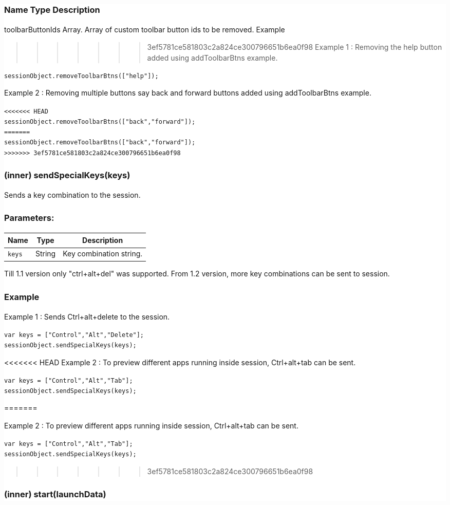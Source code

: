 ### Name	Type	Description
toolbarButtonIds	Array.<String>	Array of custom toolbar button ids to be removed.
Example

>>>>>>> 3ef5781ce581803c2a824ce300796651b6ea0f98
Example 1 : Removing the help button added using addToolbarBtns example.
```
sessionObject.removeToolbarBtns(["help"]);
```
Example 2 : Removing multiple buttons say back and forward buttons added using addToolbarBtns example.
```
<<<<<<< HEAD
sessionObject.removeToolbarBtns(["back","forward"]);
=======
sessionObject.removeToolbarBtns(["back","forward"]);
>>>>>>> 3ef5781ce581803c2a824ce300796651b6ea0f98
```
### (inner) sendSpecialKeys(keys)

Sends a key combination to the session.
### Parameters:

<table class="params"> <thead> <tr> <th>Name</th> <th>Type</th> <th class="last">Description</th> </tr></thead> <tbody> <tr> <td class="name"><code>keys</code></td><td class="type"> <span class="param-type">String</span> </td><td class="description last">Key combination string.</td></tr></tbody></table>

Till 1.1 version only "ctrl+alt+del" was supported. From 1.2 version, more key combinations can be sent to session.
### Example

Example 1 : Sends Ctrl+alt+delete to the session.
```
var keys = ["Control","Alt","Delete"];
sessionObject.sendSpecialKeys(keys);
```
<<<<<<< HEAD
Example 2 : To preview different apps running inside session, Ctrl+alt+tab can be sent.
```
var keys = ["Control","Alt","Tab"];
sessionObject.sendSpecialKeys(keys);	
```		
=======

Example 2 : To preview different apps running inside session, Ctrl+alt+tab can be sent.
```
var keys = ["Control","Alt","Tab"];
sessionObject.sendSpecialKeys(keys);
```
>>>>>>> 3ef5781ce581803c2a824ce300796651b6ea0f98
				
### (inner) start(launchData)
